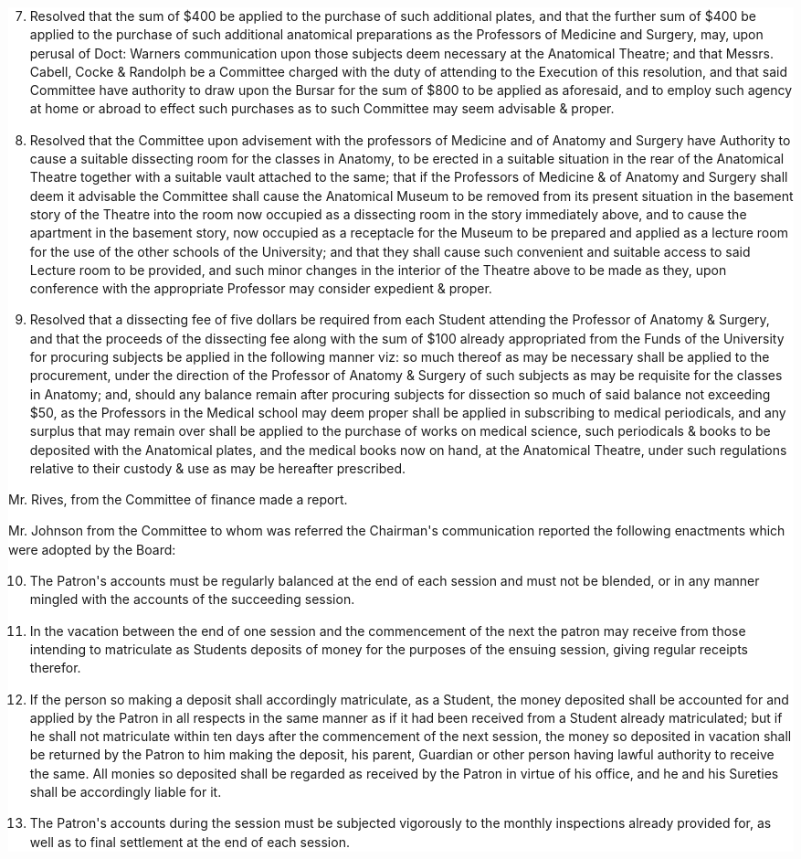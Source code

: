 7. Resolved that the sum of $400 be applied to the purchase of such additional plates, and that the further sum of $400 be applied to the purchase of such additional anatomical preparations as the Professors of Medicine and Surgery, may, upon perusal of Doct: Warners communication upon those subjects deem necessary at the Anatomical Theatre; and that Messrs. Cabell, Cocke & Randolph be a Committee charged with the duty of attending to the Execution of this resolution, and that said Committee have authority to draw upon the Bursar for the sum of $800 to be applied as aforesaid, and to employ such agency at home or abroad to effect such purchases as to such Committee may seem advisable & proper.

8. Resolved that the Committee upon advisement with the professors of Medicine and of Anatomy and Surgery have Authority to cause a suitable dissecting room for the classes in Anatomy, to be erected in a suitable situation in the rear of the Anatomical Theatre together with a suitable vault attached to the same; that if the Professors of Medicine & of Anatomy and Surgery shall deem it advisable the Committee shall cause the Anatomical Museum to be removed from its present situation in the basement story of the Theatre into the room now occupied as a dissecting room in the story immediately above, and to cause the apartment in the basement story, now occupied as a receptacle for the Museum to be prepared and applied as a lecture room for the use of the other schools of the University; and that they shall cause such convenient and suitable access to said Lecture room to be provided, and such minor changes in the interior of the Theatre above to be made as they, upon conference with the appropriate Professor may consider expedient & proper.

9. Resolved that a dissecting fee of five dollars be required from each Student attending the Professor of Anatomy & Surgery, and that the proceeds of the dissecting fee along with the sum of $100 already appropriated from the Funds of the University for procuring subjects be applied in the following manner viz: so much thereof as may be necessary shall be applied to the procurement, under the direction of the Professor of Anatomy & Surgery of such subjects as may be requisite for the classes in Anatomy; and, should any balance remain after procuring subjects for dissection so much of said balance not exceeding $50, as the Professors in the Medical school may deem proper shall be applied in subscribing to medical periodicals, and any surplus that may remain over shall be applied to the purchase of works on medical science, such periodicals & books to be deposited with the Anatomical plates, and the medical books now on hand, at the Anatomical Theatre, under such regulations relative to their custody & use as may be hereafter prescribed.

Mr. Rives, from the Committee of finance made a report.

Mr. Johnson from the Committee to whom was referred the Chairman's communication reported the following enactments which were adopted by the Board:

10. The Patron's accounts must be regularly balanced at the end of each session and must not be blended, or in any manner mingled with the accounts of the succeeding session.

11. In the vacation between the end of one session and the commencement of the next the patron may receive from those intending to matriculate as Students deposits of money for the purposes of the ensuing session, giving regular receipts therefor.

12. If the person so making a deposit shall accordingly matriculate, as a Student, the money deposited shall be accounted for and applied by the Patron in all respects in the same manner as if it had been received from a Student already matriculated; but if he shall not matriculate within ten days after the commencement of the next session, the money so deposited in vacation shall be returned by the Patron to him making the deposit, his parent, Guardian or other person having lawful authority to receive the same. All monies so deposited shall be regarded as received by the Patron in virtue of his office, and he and his Sureties shall be accordingly liable for it.

13. The Patron's accounts during the session must be subjected vigorously to the monthly inspections already provided for, as well as to final settlement at the end of each session.
